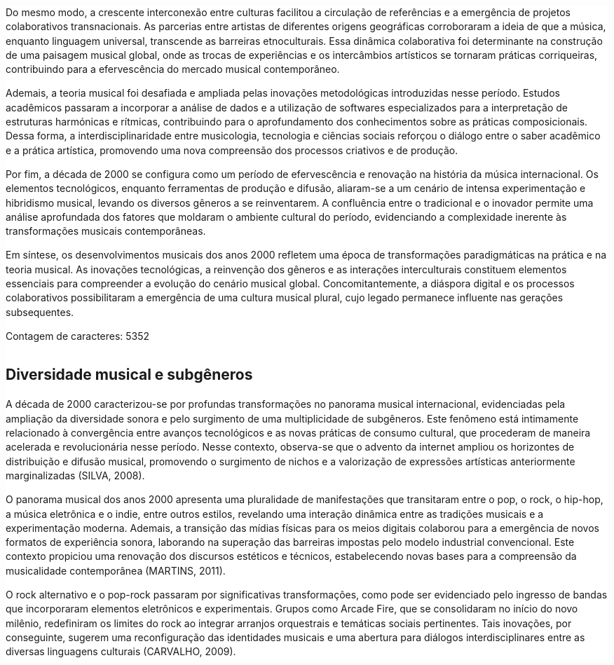 Do mesmo modo, a crescente interconexão entre culturas facilitou a circulação de referências e a
emergência de projetos colaborativos transnacionais. As parcerias entre artistas de diferentes
origens geográficas corroboraram a ideia de que a música, enquanto linguagem universal, transcende
as barreiras etnoculturais. Essa dinâmica colaborativa foi determinante na construção de uma
paisagem musical global, onde as trocas de experiências e os intercâmbios artísticos se tornaram
práticas corriqueiras, contribuindo para a efervescência do mercado musical contemporâneo.

Ademais, a teoria musical foi desafiada e ampliada pelas inovações metodológicas introduzidas nesse
período. Estudos acadêmicos passaram a incorporar a análise de dados e a utilização de softwares
especializados para a interpretação de estruturas harmónicas e rítmicas, contribuindo para o
aprofundamento dos conhecimentos sobre as práticas composicionais. Dessa forma, a
interdisciplinaridade entre musicologia, tecnologia e ciências sociais reforçou o diálogo entre o
saber acadêmico e a prática artística, promovendo uma nova compreensão dos processos criativos e de
produção.

Por fim, a década de 2000 se configura como um período de efervescência e renovação na história da
música internacional. Os elementos tecnológicos, enquanto ferramentas de produção e difusão,
aliaram-se a um cenário de intensa experimentação e hibridismo musical, levando os diversos gêneros
a se reinventarem. A confluência entre o tradicional e o inovador permite uma análise aprofundada
dos fatores que moldaram o ambiente cultural do período, evidenciando a complexidade inerente às
transformações musicais contemporâneas.

Em síntese, os desenvolvimentos musicais dos anos 2000 refletem uma época de transformações
paradigmáticas na prática e na teoria musical. As inovações tecnológicas, a reinvenção dos gêneros e
as interações interculturais constituem elementos essenciais para compreender a evolução do cenário
musical global. Concomitantemente, a diáspora digital e os processos colaborativos possibilitaram a
emergência de uma cultura musical plural, cujo legado permanece influente nas gerações subsequentes.

Contagem de caracteres: 5352

## Diversidade musical e subgêneros

A década de 2000 caracterizou-se por profundas transformações no panorama musical internacional,
evidenciadas pela ampliação da diversidade sonora e pelo surgimento de uma multiplicidade de
subgêneros. Este fenômeno está intimamente relacionado à convergência entre avanços tecnológicos e
as novas práticas de consumo cultural, que procederam de maneira acelerada e revolucionária nesse
período. Nesse contexto, observa-se que o advento da internet ampliou os horizontes de distribuição
e difusão musical, promovendo o surgimento de nichos e a valorização de expressões artísticas
anteriormente marginalizadas (SILVA, 2008).

O panorama musical dos anos 2000 apresenta uma pluralidade de manifestações que transitaram entre o
pop, o rock, o hip-hop, a música eletrônica e o indie, entre outros estilos, revelando uma interação
dinâmica entre as tradições musicais e a experimentação moderna. Ademais, a transição das mídias
físicas para os meios digitais colaborou para a emergência de novos formatos de experiência sonora,
laborando na superação das barreiras impostas pelo modelo industrial convencional. Este contexto
propiciou uma renovação dos discursos estéticos e técnicos, estabelecendo novas bases para a
compreensão da musicalidade contemporânea (MARTINS, 2011).

O rock alternativo e o pop-rock passaram por significativas transformações, como pode ser
evidenciado pelo ingresso de bandas que incorporaram elementos eletrônicos e experimentais. Grupos
como Arcade Fire, que se consolidaram no início do novo milênio, redefiniram os limites do rock ao
integrar arranjos orquestrais e temáticas sociais pertinentes. Tais inovações, por conseguinte,
sugerem uma reconfiguração das identidades musicais e uma abertura para diálogos interdisciplinares
entre as diversas linguagens culturais (CARVALHO, 2009).
